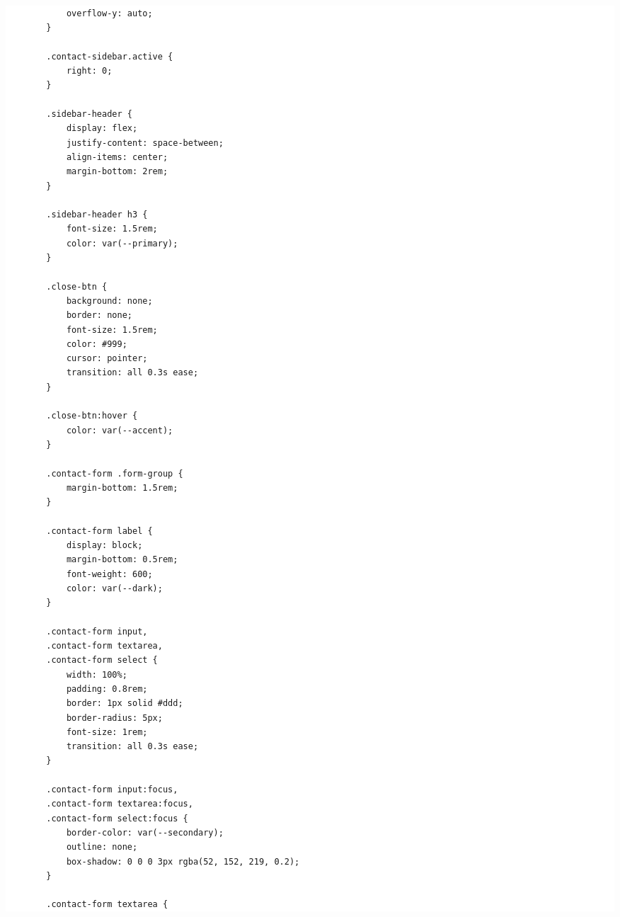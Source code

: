 ```html
            overflow-y: auto;
        }
        
        .contact-sidebar.active {
            right: 0;
        }
        
        .sidebar-header {
            display: flex;
            justify-content: space-between;
            align-items: center;
            margin-bottom: 2rem;
        }
        
        .sidebar-header h3 {
            font-size: 1.5rem;
            color: var(--primary);
        }
        
        .close-btn {
            background: none;
            border: none;
            font-size: 1.5rem;
            color: #999;
            cursor: pointer;
            transition: all 0.3s ease;
        }
        
        .close-btn:hover {
            color: var(--accent);
        }
        
        .contact-form .form-group {
            margin-bottom: 1.5rem;
        }
        
        .contact-form label {
            display: block;
            margin-bottom: 0.5rem;
            font-weight: 600;
            color: var(--dark);
        }
        
        .contact-form input,
        .contact-form textarea,
        .contact-form select {
            width: 100%;
            padding: 0.8rem;
            border: 1px solid #ddd;
            border-radius: 5px;
            font-size: 1rem;
            transition: all 0.3s ease;
        }
        
        .contact-form input:focus,
        .contact-form textarea:focus,
        .contact-form select:focus {
            border-color: var(--secondary);
            outline: none;
            box-shadow: 0 0 0 3px rgba(52, 152, 219, 0.2);
        }
        
        .contact-form textarea {
```
